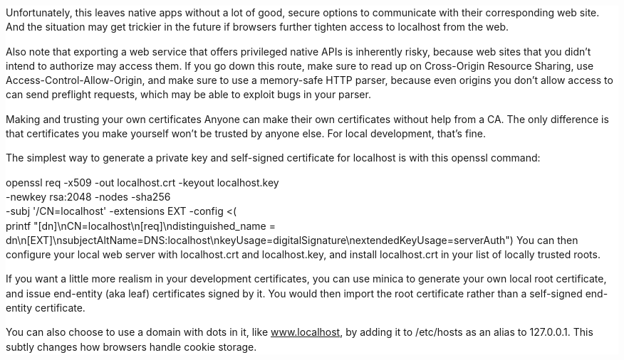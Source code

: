 Unfortunately, this leaves native apps without a lot of good, secure options to communicate with their corresponding web site. And the situation may get trickier in the future if browsers further tighten access to localhost from the web.

Also note that exporting a web service that offers privileged native APIs is inherently risky, because web sites that you didn’t intend to authorize may access them. If you go down this route, make sure to read up on Cross-Origin Resource Sharing, use Access-Control-Allow-Origin, and make sure to use a memory-safe HTTP parser, because even origins you don’t allow access to can send preflight requests, which may be able to exploit bugs in your parser.

Making and trusting your own certificates
Anyone can make their own certificates without help from a CA. The only difference is that certificates you make yourself won’t be trusted by anyone else. For local development, that’s fine.

The simplest way to generate a private key and self-signed certificate for localhost is with this openssl command:

openssl req -x509 -out localhost.crt -keyout localhost.key \
  -newkey rsa:2048 -nodes -sha256 \
  -subj '/CN=localhost' -extensions EXT -config <( \
   printf "[dn]\nCN=localhost\n[req]\ndistinguished_name = dn\n[EXT]\nsubjectAltName=DNS:localhost\nkeyUsage=digitalSignature\nextendedKeyUsage=serverAuth")
You can then configure your local web server with localhost.crt and localhost.key, and install localhost.crt in your list of locally trusted roots.

If you want a little more realism in your development certificates, you can use minica to generate your own local root certificate, and issue end-entity (aka leaf) certificates signed by it. You would then import the root certificate rather than a self-signed end-entity certificate.

You can also choose to use a domain with dots in it, like www.localhost, by adding it to /etc/hosts as an alias to 127.0.0.1. This subtly changes how browsers handle cookie storage.